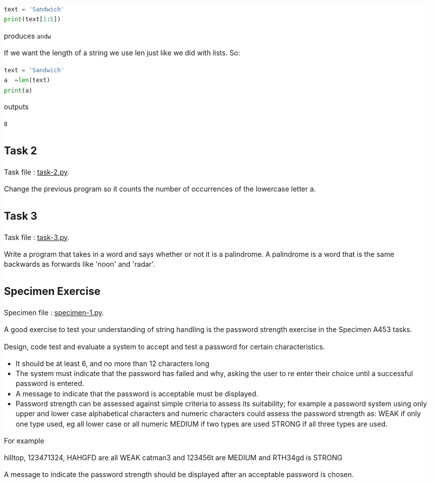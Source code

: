 ```python
text = 'Sandwich'
print(text[1:5])
```

produces `andw`

If we want the length of a string we use len just like we did with lists. So:

```python
text = 'Sandwich'
a  =len(text)
print(a)
```

outputs

`8`

## Task 2
Task file : [task-2.py](open_file "12-strings/task-2.py").

Change the previous program so it counts the number of occurrences of the lowercase letter a.

## Task 3
Task file : [task-3.py](open_file "12-strings/task-3.py").

Write a program that takes in a word and says whether or not it is a palindrome. A palindrome is a word that is the same backwards as forwards like 'noon' and 'radar'.

## Specimen Exercise
Specimen file : [specimen-1.py](open_file "12-strings/specimen-1.py").

A good exercise to test your understanding of string handling is the password strength exercise in the Specimen A453 tasks.

Design, code test and evaluate a system to accept and test a password for certain characteristics.

- It should be at least 6, and no more than 12 characters long
- The system must indicate that the password has failed and why, asking the user to re enter their choice until a successful password is entered.
- A message to indicate that the password is acceptable must be displayed.
- Password strength can be assessed against simple criteria to assess its suitability; for example a password system using only upper and lower case alphabetical characters and numeric characters could assess the password strength as:
    WEAK if only one type used, eg all lower case or all numeric
    MEDIUM if two types are used
    STRONG if all three types are used.

For example

  hilltop, 123471324, HAHGFD are all WEAK
  catman3 and 123456t are MEDIUM 
  and RTH34gd is STRONG
    
A message to indicate the password strength should be displayed after an acceptable password is chosen.
